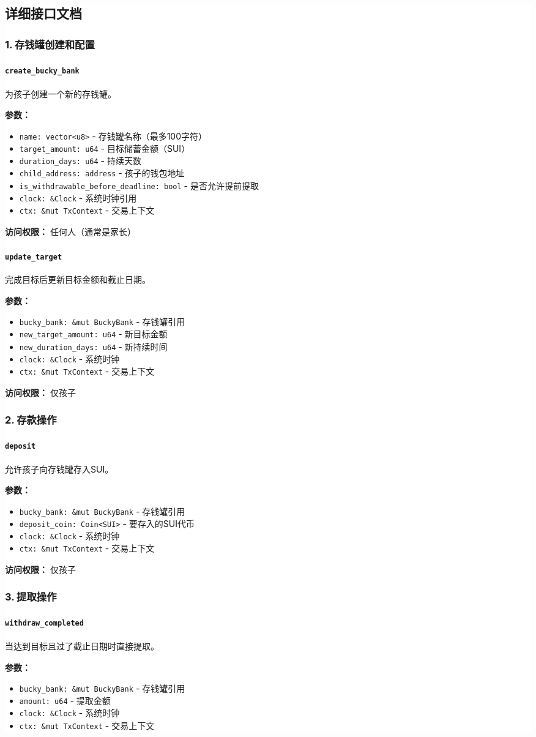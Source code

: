 
## 详细接口文档

### 1. 存钱罐创建和配置

#### `create_bucky_bank`
为孩子创建一个新的存钱罐。

**参数：**
- `name: vector<u8>` - 存钱罐名称（最多100字符）
- `target_amount: u64` - 目标储蓄金额（SUI）
- `duration_days: u64` - 持续天数
- `child_address: address` - 孩子的钱包地址
- `is_withdrawable_before_deadline: bool` - 是否允许提前提取
- `clock: &Clock` - 系统时钟引用
- `ctx: &mut TxContext` - 交易上下文

**访问权限：** 任何人（通常是家长）

#### `update_target`
完成目标后更新目标金额和截止日期。

**参数：**
- `bucky_bank: &mut BuckyBank` - 存钱罐引用
- `new_target_amount: u64` - 新目标金额
- `new_duration_days: u64` - 新持续时间
- `clock: &Clock` - 系统时钟
- `ctx: &mut TxContext` - 交易上下文

**访问权限：** 仅孩子

### 2. 存款操作

#### `deposit`
允许孩子向存钱罐存入SUI。

**参数：**
- `bucky_bank: &mut BuckyBank` - 存钱罐引用
- `deposit_coin: Coin<SUI>` - 要存入的SUI代币
- `clock: &Clock` - 系统时钟
- `ctx: &mut TxContext` - 交易上下文

**访问权限：** 仅孩子

### 3. 提取操作

#### `withdraw_completed`
当达到目标且过了截止日期时直接提取。

**参数：**
- `bucky_bank: &mut BuckyBank` - 存钱罐引用
- `amount: u64` - 提取金额
- `clock: &Clock` - 系统时钟
- `ctx: &mut TxContext` - 交易上下文
